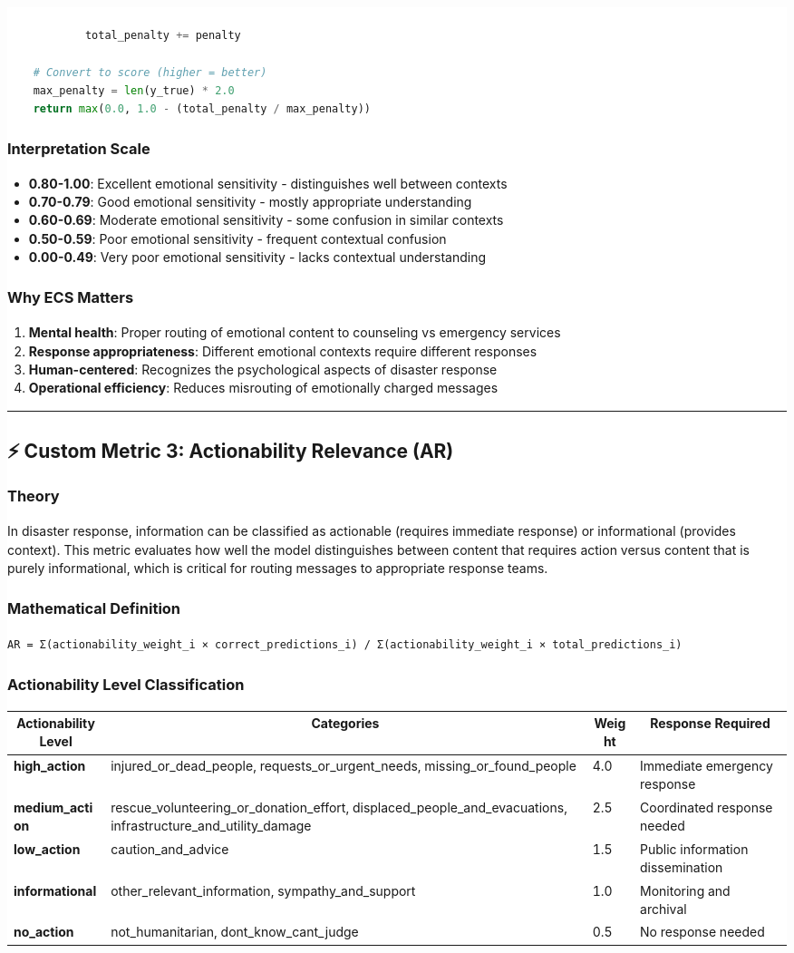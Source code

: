 ```python
            
            total_penalty += penalty
    
    # Convert to score (higher = better)
    max_penalty = len(y_true) * 2.0
    return max(0.0, 1.0 - (total_penalty / max_penalty))
```

### Interpretation Scale
- **0.80-1.00**: Excellent emotional sensitivity - distinguishes well between contexts
- **0.70-0.79**: Good emotional sensitivity - mostly appropriate understanding
- **0.60-0.69**: Moderate emotional sensitivity - some confusion in similar contexts
- **0.50-0.59**: Poor emotional sensitivity - frequent contextual confusion
- **0.00-0.49**: Very poor emotional sensitivity - lacks contextual understanding

### Why ECS Matters
1. **Mental health**: Proper routing of emotional content to counseling vs emergency services
2. **Response appropriateness**: Different emotional contexts require different responses
3. **Human-centered**: Recognizes the psychological aspects of disaster response
4. **Operational efficiency**: Reduces misrouting of emotionally charged messages

---

## ⚡ Custom Metric 3: Actionability Relevance (AR)

### Theory
In disaster response, information can be classified as actionable (requires immediate response) or informational (provides context). This metric evaluates how well the model distinguishes between content that requires action versus content that is purely informational, which is critical for routing messages to appropriate response teams.

### Mathematical Definition
```
AR = Σ(actionability_weight_i × correct_predictions_i) / Σ(actionability_weight_i × total_predictions_i)
```

### Actionability Level Classification

| Actionability Level | Categories | Weight | Response Required |
|-------------------|------------|--------|------------------|
| **high_action** | injured_or_dead_people, requests_or_urgent_needs, missing_or_found_people | 4.0 | Immediate emergency response |
| **medium_action** | rescue_volunteering_or_donation_effort, displaced_people_and_evacuations, infrastructure_and_utility_damage | 2.5 | Coordinated response needed |
| **low_action** | caution_and_advice | 1.5 | Public information dissemination |
| **informational** | other_relevant_information, sympathy_and_support | 1.0 | Monitoring and archival |
| **no_action** | not_humanitarian, dont_know_cant_judge | 0.5 | No response needed |
